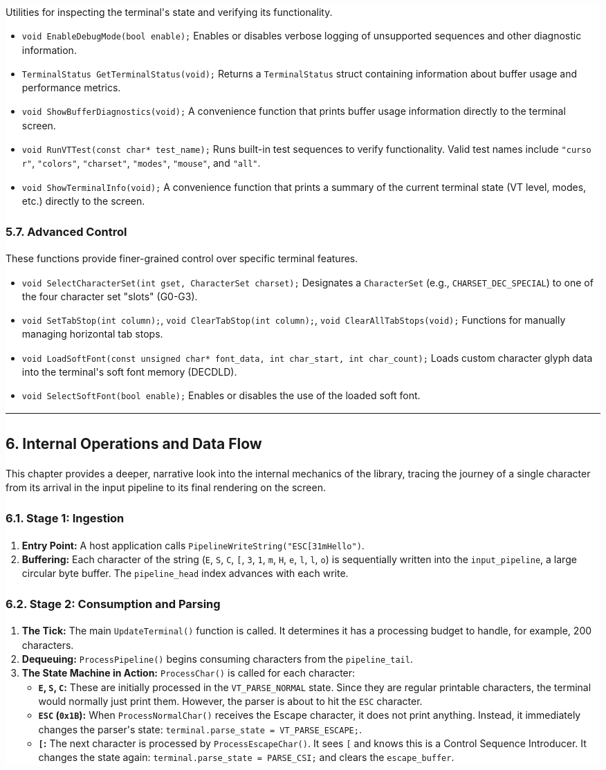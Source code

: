 Utilities for inspecting the terminal's state and verifying its functionality.

-   `void EnableDebugMode(bool enable);`
    Enables or disables verbose logging of unsupported sequences and other diagnostic information.

-   `TerminalStatus GetTerminalStatus(void);`
    Returns a `TerminalStatus` struct containing information about buffer usage and performance metrics.

-   `void ShowBufferDiagnostics(void);`
    A convenience function that prints buffer usage information directly to the terminal screen.

-   `void RunVTTest(const char* test_name);`
    Runs built-in test sequences to verify functionality. Valid test names include `"cursor"`, `"colors"`, `"charset"`, `"modes"`, `"mouse"`, and `"all"`.

-   `void ShowTerminalInfo(void);`
    A convenience function that prints a summary of the current terminal state (VT level, modes, etc.) directly to the screen.

### 5.7. Advanced Control

These functions provide finer-grained control over specific terminal features.

-   `void SelectCharacterSet(int gset, CharacterSet charset);`
    Designates a `CharacterSet` (e.g., `CHARSET_DEC_SPECIAL`) to one of the four character set "slots" (G0-G3).

-   `void SetTabStop(int column);`, `void ClearTabStop(int column);`, `void ClearAllTabStops(void);`
    Functions for manually managing horizontal tab stops.

-   `void LoadSoftFont(const unsigned char* font_data, int char_start, int char_count);`
    Loads custom character glyph data into the terminal's soft font memory (DECDLD).

-   `void SelectSoftFont(bool enable);`
    Enables or disables the use of the loaded soft font.

---

## 6. Internal Operations and Data Flow

This chapter provides a deeper, narrative look into the internal mechanics of the library, tracing the journey of a single character from its arrival in the input pipeline to its final rendering on the screen.

### 6.1. Stage 1: Ingestion

1.  **Entry Point:** A host application calls `PipelineWriteString("ESC[31mHello")`.
2.  **Buffering:** Each character of the string (`E`, `S`, `C`, `[`, `3`, `1`, `m`, `H`, `e`, `l`, `l`, `o`) is sequentially written into the `input_pipeline`, a large circular byte buffer. The `pipeline_head` index advances with each write.

### 6.2. Stage 2: Consumption and Parsing

1.  **The Tick:** The main `UpdateTerminal()` function is called. It determines it has a processing budget to handle, for example, 200 characters.
2.  **Dequeuing:** `ProcessPipeline()` begins consuming characters from the `pipeline_tail`.
3.  **The State Machine in Action:** `ProcessChar()` is called for each character:
    -   **`E`, `S`, `C`:** These are initially processed in the `VT_PARSE_NORMAL` state. Since they are regular printable characters, the terminal would normally just print them. However, the parser is about to hit the `ESC` character.
    -   **`ESC` (`0x1B`):** When `ProcessNormalChar()` receives the Escape character, it does not print anything. Instead, it immediately changes the parser's state: `terminal.parse_state = VT_PARSE_ESCAPE;`.
    -   **`[`:** The next character is processed by `ProcessEscapeChar()`. It sees `[` and knows this is a Control Sequence Introducer. It changes the state again: `terminal.parse_state = PARSE_CSI;` and clears the `escape_buffer`.